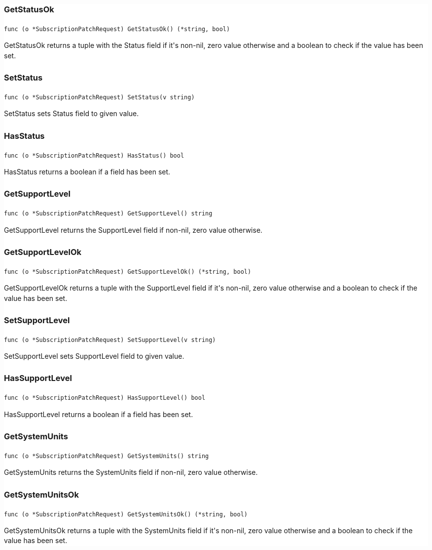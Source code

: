 ### GetStatusOk

`func (o *SubscriptionPatchRequest) GetStatusOk() (*string, bool)`

GetStatusOk returns a tuple with the Status field if it's non-nil, zero value otherwise
and a boolean to check if the value has been set.

### SetStatus

`func (o *SubscriptionPatchRequest) SetStatus(v string)`

SetStatus sets Status field to given value.

### HasStatus

`func (o *SubscriptionPatchRequest) HasStatus() bool`

HasStatus returns a boolean if a field has been set.

### GetSupportLevel

`func (o *SubscriptionPatchRequest) GetSupportLevel() string`

GetSupportLevel returns the SupportLevel field if non-nil, zero value otherwise.

### GetSupportLevelOk

`func (o *SubscriptionPatchRequest) GetSupportLevelOk() (*string, bool)`

GetSupportLevelOk returns a tuple with the SupportLevel field if it's non-nil, zero value otherwise
and a boolean to check if the value has been set.

### SetSupportLevel

`func (o *SubscriptionPatchRequest) SetSupportLevel(v string)`

SetSupportLevel sets SupportLevel field to given value.

### HasSupportLevel

`func (o *SubscriptionPatchRequest) HasSupportLevel() bool`

HasSupportLevel returns a boolean if a field has been set.

### GetSystemUnits

`func (o *SubscriptionPatchRequest) GetSystemUnits() string`

GetSystemUnits returns the SystemUnits field if non-nil, zero value otherwise.

### GetSystemUnitsOk

`func (o *SubscriptionPatchRequest) GetSystemUnitsOk() (*string, bool)`

GetSystemUnitsOk returns a tuple with the SystemUnits field if it's non-nil, zero value otherwise
and a boolean to check if the value has been set.
